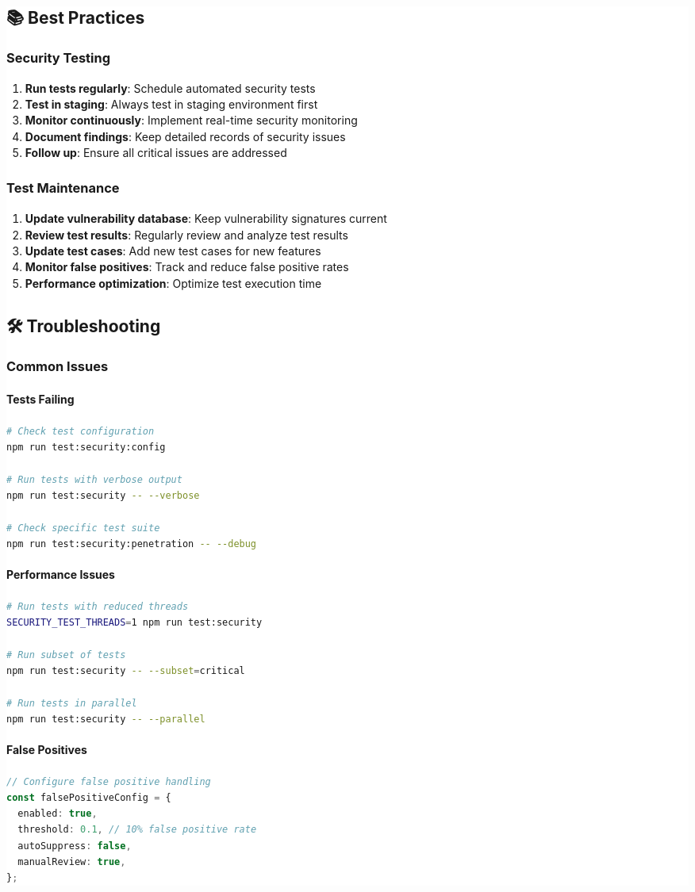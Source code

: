 ## 📚 Best Practices

### Security Testing

1. **Run tests regularly**: Schedule automated security tests
2. **Test in staging**: Always test in staging environment first
3. **Monitor continuously**: Implement real-time security monitoring
4. **Document findings**: Keep detailed records of security issues
5. **Follow up**: Ensure all critical issues are addressed

### Test Maintenance

1. **Update vulnerability database**: Keep vulnerability signatures current
2. **Review test results**: Regularly review and analyze test results
3. **Update test cases**: Add new test cases for new features
4. **Monitor false positives**: Track and reduce false positive rates
5. **Performance optimization**: Optimize test execution time

## 🛠️ Troubleshooting

### Common Issues

#### Tests Failing

```bash
# Check test configuration
npm run test:security:config

# Run tests with verbose output
npm run test:security -- --verbose

# Check specific test suite
npm run test:security:penetration -- --debug
```

#### Performance Issues

```bash
# Run tests with reduced threads
SECURITY_TEST_THREADS=1 npm run test:security

# Run subset of tests
npm run test:security -- --subset=critical

# Run tests in parallel
npm run test:security -- --parallel
```

#### False Positives

```typescript
// Configure false positive handling
const falsePositiveConfig = {
  enabled: true,
  threshold: 0.1, // 10% false positive rate
  autoSuppress: false,
  manualReview: true,
};
```
